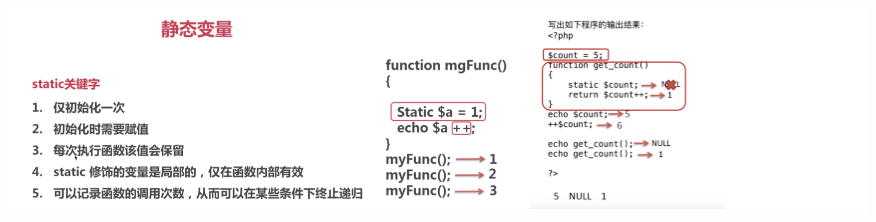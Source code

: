 <img src="image\oldimg\1560992603130.png" alt="1560992603130" style="zoom:50%;" />

<img src="image\oldimg\1560992751158.png" alt="1560992751158" style="zoom:50%;" />

<img src="image\oldimg\1560992968484.png" alt="1560992968484" style="zoom:50%;" />
